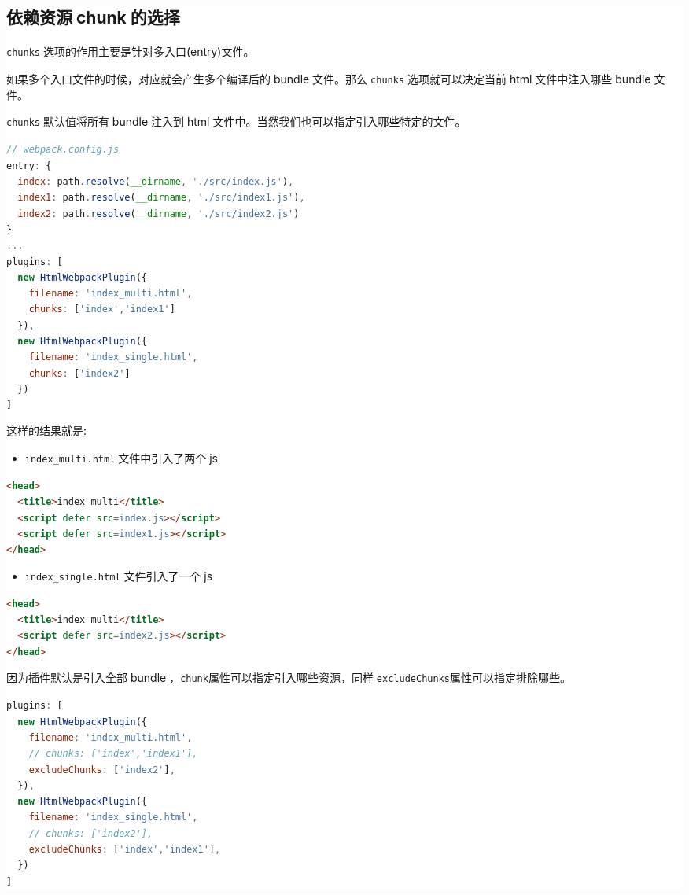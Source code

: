 ## 依赖资源 chunk 的选择

`chunks` 选项的作用主要是针对多入口(entry)文件。

如果多个入口文件的时候，对应就会产生多个编译后的 bundle 文件。那么 `chunks` 选项就可以决定当前 html 文件中注入哪些 bundle 文件。

`chunks` 默认值将所有 bundle 注入到 html 文件中。当然我们也可以指定引入哪些特定的文件。

```js
// webpack.config.js
entry: {
  index: path.resolve(__dirname, './src/index.js'),
  index1: path.resolve(__dirname, './src/index1.js'),
  index2: path.resolve(__dirname, './src/index2.js')
}
...
plugins: [
  new HtmlWebpackPlugin({
    filename: 'index_multi.html',
    chunks: ['index','index1']
  }),
  new HtmlWebpackPlugin({
    filename: 'index_single.html',
    chunks: ['index2']
  })
]
```
这样的结果就是:
- `index_multi.html` 文件中引入了两个 js
```html
<head>
  <title>index multi</title>
  <script defer src=index.js></script>
  <script defer src=index1.js></script>
</head>
```
- `index_single.html` 文件引入了一个 js
```html
<head>
  <title>index multi</title>
  <script defer src=index2.js></script>
</head>
```

因为插件默认是引入全部 bundle ，`chunk`属性可以指定引入哪些资源，同样 `excludeChunks`属性可以指定排除哪些。

```js
plugins: [
  new HtmlWebpackPlugin({
    filename: 'index_multi.html',
    // chunks: ['index','index1'],
    excludeChunks: ['index2'],
  }),
  new HtmlWebpackPlugin({
    filename: 'index_single.html',
    // chunks: ['index2'],
    excludeChunks: ['index','index1'],
  })
]
```
